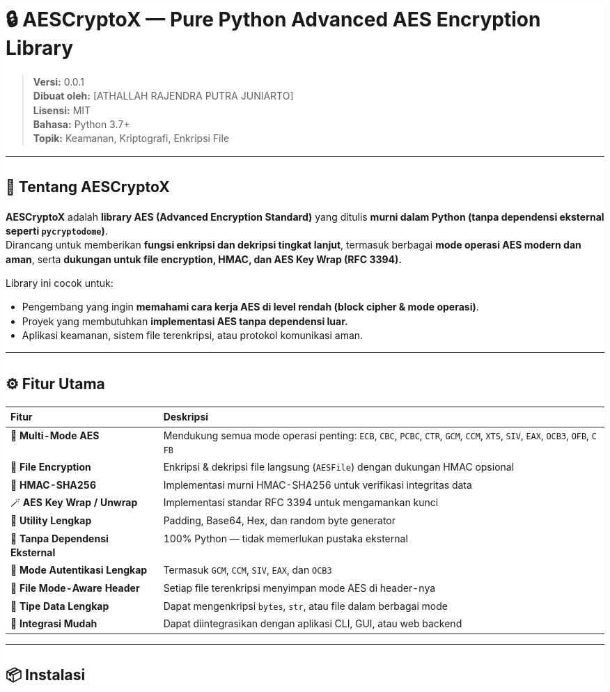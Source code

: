 # 🔒 AESCryptoX — Pure Python Advanced AES Encryption Library

> **Versi:** 0.0.1  
> **Dibuat oleh:** [ATHALLAH RAJENDRA PUTRA JUNIARTO]  
> **Lisensi:** MIT  
> **Bahasa:** Python 3.7+  
> **Topik:** Keamanan, Kriptografi, Enkripsi File

---

## 🧠 Tentang AESCryptoX

**AESCryptoX** adalah **library AES (Advanced Encryption Standard)** yang ditulis **murni dalam Python (tanpa dependensi eksternal seperti `pycryptodome`)**.  
Dirancang untuk memberikan **fungsi enkripsi dan dekripsi tingkat lanjut**, termasuk berbagai **mode operasi AES modern dan aman**, serta **dukungan untuk file encryption, HMAC, dan AES Key Wrap (RFC 3394).**

Library ini cocok untuk:
- Pengembang yang ingin **memahami cara kerja AES di level rendah (block cipher & mode operasi)**.
- Proyek yang membutuhkan **implementasi AES tanpa dependensi luar.**
- Aplikasi keamanan, sistem file terenkripsi, atau protokol komunikasi aman.

---

## ⚙️ Fitur Utama

| Fitur | Deskripsi |
|:------|:-----------|
| 🔐 **Multi-Mode AES** | Mendukung semua mode operasi penting: `ECB`, `CBC`, `PCBC`, `CTR`, `GCM`, `CCM`, `XTS`, `SIV`, `EAX`, `OCB3`, `OFB`, `CFB` |
| 📂 **File Encryption** | Enkripsi & dekripsi file langsung (`AESFile`) dengan dukungan HMAC opsional |
| 🧩 **HMAC-SHA256** | Implementasi murni HMAC-SHA256 untuk verifikasi integritas data |
| 🪄 **AES Key Wrap / Unwrap** | Implementasi standar RFC 3394 untuk mengamankan kunci |
| 🧰 **Utility Lengkap** | Padding, Base64, Hex, dan random byte generator |
| 🧠 **Tanpa Dependensi Eksternal** | 100% Python — tidak memerlukan pustaka eksternal |
| 🧪 **Mode Autentikasi Lengkap** | Termasuk `GCM`, `CCM`, `SIV`, `EAX`, dan `OCB3` |
| 🔁 **File Mode-Aware Header** | Setiap file terenkripsi menyimpan mode AES di header-nya |
| 🧾 **Tipe Data Lengkap** | Dapat mengenkripsi `bytes`, `str`, atau file dalam berbagai mode |
| 🧩 **Integrasi Mudah** | Dapat diintegrasikan dengan aplikasi CLI, GUI, atau web backend |

---

## 📦 Instalasi
